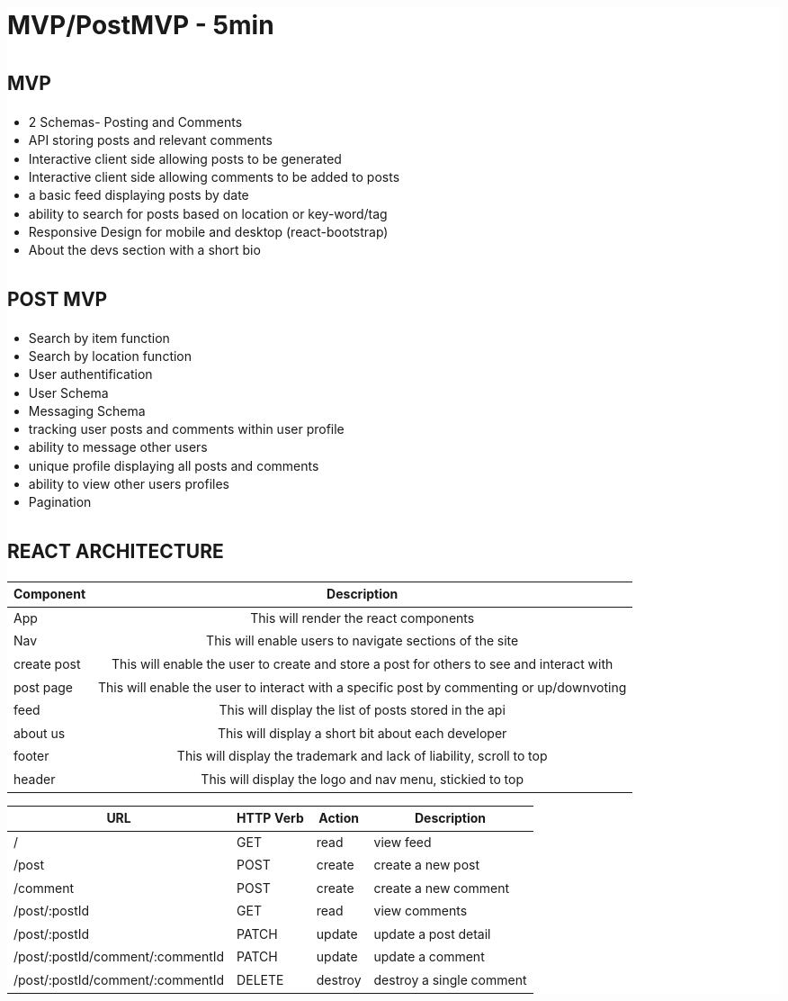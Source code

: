 # MVP/PostMVP - 5min
## MVP
- 2 Schemas- Posting and Comments
- API storing posts and relevant comments
- Interactive client side allowing posts to be generated
- Interactive client side allowing comments to be added to posts
- a basic feed displaying posts by date
- ability to search for posts based on location or key-word/tag
- Responsive Design for mobile and desktop (react-bootstrap)
- About the devs section with a short bio

## POST MVP
- Search by item function
- Search by location function
- User authentification
- User Schema
- Messaging Schema
- tracking user posts and comments within user profile
- ability to message other users
- unique profile displaying all posts and comments 
- ability to view other users profiles
- Pagination

## REACT ARCHITECTURE
| Component | Description | 
| --------- | :---------: |  
| App       | This will render the react components | 
| Nav       | This will enable users to navigate sections of the site                | 
| create post | This will enable the user to create and store a post for others to see and interact with |
| post page | This will enable the user to interact with a specific post by commenting or up/downvoting |
| feed      | This will display the list of posts stored in the api |
| about us | This will display a short bit about each developer |
| footer | This will display the trademark and lack of liability, scroll to top |
| header | This will display the logo and nav menu, stickied to top |


| **URL**     | **HTTP Verb** | **Action** | **Description**             |
| ----------- | ------------- | -------------- | ---------------------- |
| /    | GET           |   read         | view feed       |
| /post     | POST     |    create          | create a new post     |
| /comment  | POST          |    create            | create a new comment     |
| /post/:postId | GET           |    read            | view comments     |
| /post/:postId | PATCH           |    update            | update a post detail  |
| /post/:postId/comment/:commentId | PATCH           |    update            | update a comment  |
| /post/:postId/comment/:commentId | DELETE        |    destroy            | destroy a single comment |
